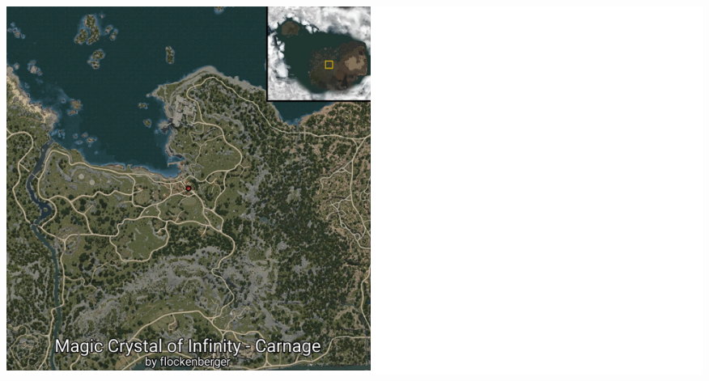 <img src="./Low Grade Crystal Fusion_Magic Crystal of Infinity - Carnage_Preview.webp" width="450"/>